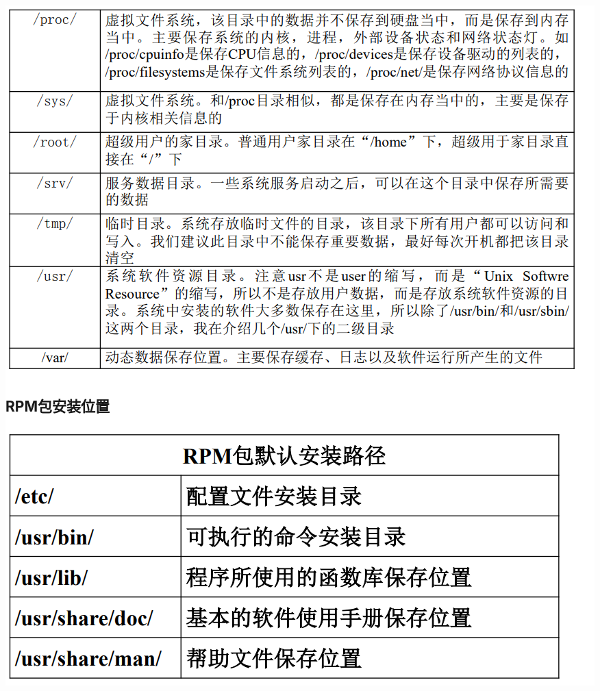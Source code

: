 
![image-20220406200123412](image/image-20220406200123412.png)

## RPM包安装位置

![image-20220406200211192](image/image-20220406200211192.png)
